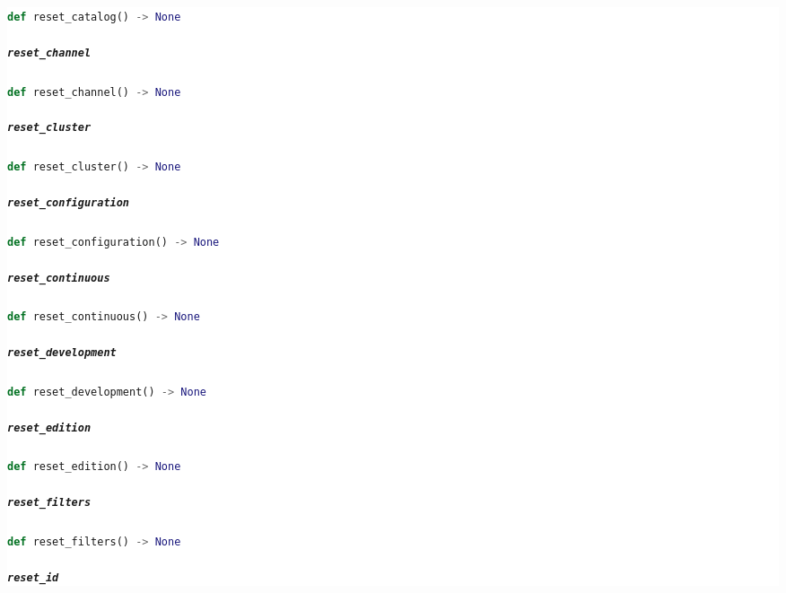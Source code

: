 ```python
def reset_catalog() -> None
```

##### `reset_channel` <a name="reset_channel" id="@cdktf/provider-databricks.pipeline.Pipeline.resetChannel"></a>

```python
def reset_channel() -> None
```

##### `reset_cluster` <a name="reset_cluster" id="@cdktf/provider-databricks.pipeline.Pipeline.resetCluster"></a>

```python
def reset_cluster() -> None
```

##### `reset_configuration` <a name="reset_configuration" id="@cdktf/provider-databricks.pipeline.Pipeline.resetConfiguration"></a>

```python
def reset_configuration() -> None
```

##### `reset_continuous` <a name="reset_continuous" id="@cdktf/provider-databricks.pipeline.Pipeline.resetContinuous"></a>

```python
def reset_continuous() -> None
```

##### `reset_development` <a name="reset_development" id="@cdktf/provider-databricks.pipeline.Pipeline.resetDevelopment"></a>

```python
def reset_development() -> None
```

##### `reset_edition` <a name="reset_edition" id="@cdktf/provider-databricks.pipeline.Pipeline.resetEdition"></a>

```python
def reset_edition() -> None
```

##### `reset_filters` <a name="reset_filters" id="@cdktf/provider-databricks.pipeline.Pipeline.resetFilters"></a>

```python
def reset_filters() -> None
```

##### `reset_id` <a name="reset_id" id="@cdktf/provider-databricks.pipeline.Pipeline.resetId"></a>
